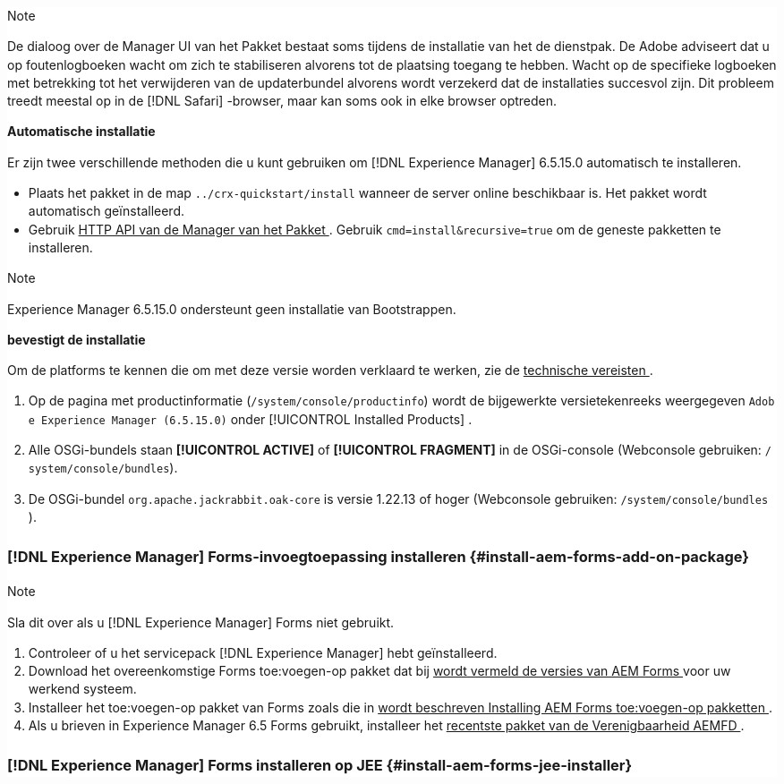 >[!NOTE]
>
>De dialoog over de Manager UI van het Pakket bestaat soms tijdens de installatie van het de dienstpak. De Adobe adviseert dat u op foutenlogboeken wacht om zich te stabiliseren alvorens tot de plaatsing toegang te hebben. Wacht op de specifieke logboeken met betrekking tot het verwijderen van de updaterbundel alvorens wordt verzekerd dat de installaties succesvol zijn. Dit probleem treedt meestal op in de [!DNL Safari] -browser, maar kan soms ook in elke browser optreden.

**Automatische installatie**

Er zijn twee verschillende methoden die u kunt gebruiken om [!DNL Experience Manager] 6.5.15.0 automatisch te installeren. 

* Plaats het pakket in de map `../crx-quickstart/install` wanneer de server online beschikbaar is. Het pakket wordt automatisch geïnstalleerd.
* Gebruik [ HTTP API van de Manager van het Pakket ](/help/sites-administering/package-manager.md#package-share). Gebruik `cmd=install&recursive=true` om de geneste pakketten te installeren.

>[!NOTE]
>
>Experience Manager 6.5.15.0 ondersteunt geen installatie van Bootstrappen. 

**bevestigt de installatie**

Om de platforms te kennen die om met deze versie worden verklaard te werken, zie de [ technische vereisten ](/help/sites-deploying/technical-requirements.md).

1. Op de pagina met productinformatie (`/system/console/productinfo`) wordt de bijgewerkte versietekenreeks weergegeven `Adobe Experience Manager (6.5.15.0)` onder [!UICONTROL Installed Products] . 

1. Alle OSGi-bundels staan **[!UICONTROL ACTIVE]** of **[!UICONTROL FRAGMENT]** in de OSGi-console (Webconsole gebruiken: `/system/console/bundles`).

1. De OSGi-bundel `org.apache.jackrabbit.oak-core` is versie 1.22.13 of hoger (Webconsole gebruiken: `/system/console/bundles` ).  

### [!DNL Experience Manager] Forms-invoegtoepassing installeren {#install-aem-forms-add-on-package}

>[!NOTE]
>
>Sla dit over als u [!DNL Experience Manager] Forms niet gebruikt.



1. Controleer of u het servicepack [!DNL Experience Manager] hebt geïnstalleerd.
1. Download het overeenkomstige Forms toe:voegen-op pakket dat bij [ wordt vermeld de versies van AEM Forms ](https://experienceleague.adobe.com/docs/experience-manager-release-information/aem-release-updates/forms-updates/aem-forms-releases.html?lang=nl-NL#forms-updates) voor uw werkend systeem.
1. Installeer het toe:voegen-op pakket van Forms zoals die in [ wordt beschreven Installing AEM Forms toe:voegen-op pakketten ](/help/forms/using/installing-configuring-aem-forms-osgi.md#install-aem-forms-add-on-package).
1. Als u brieven in Experience Manager 6.5 Forms gebruikt, installeer het [ recentste pakket van de Verenigbaarheid AEMFD ](https://experienceleague.adobe.com/docs/experience-manager-release-information/aem-release-updates/forms-updates/aem-forms-releases.html?lang=nl-NL#forms-updates).

### [!DNL Experience Manager] Forms installeren op JEE {#install-aem-forms-jee-installer}
